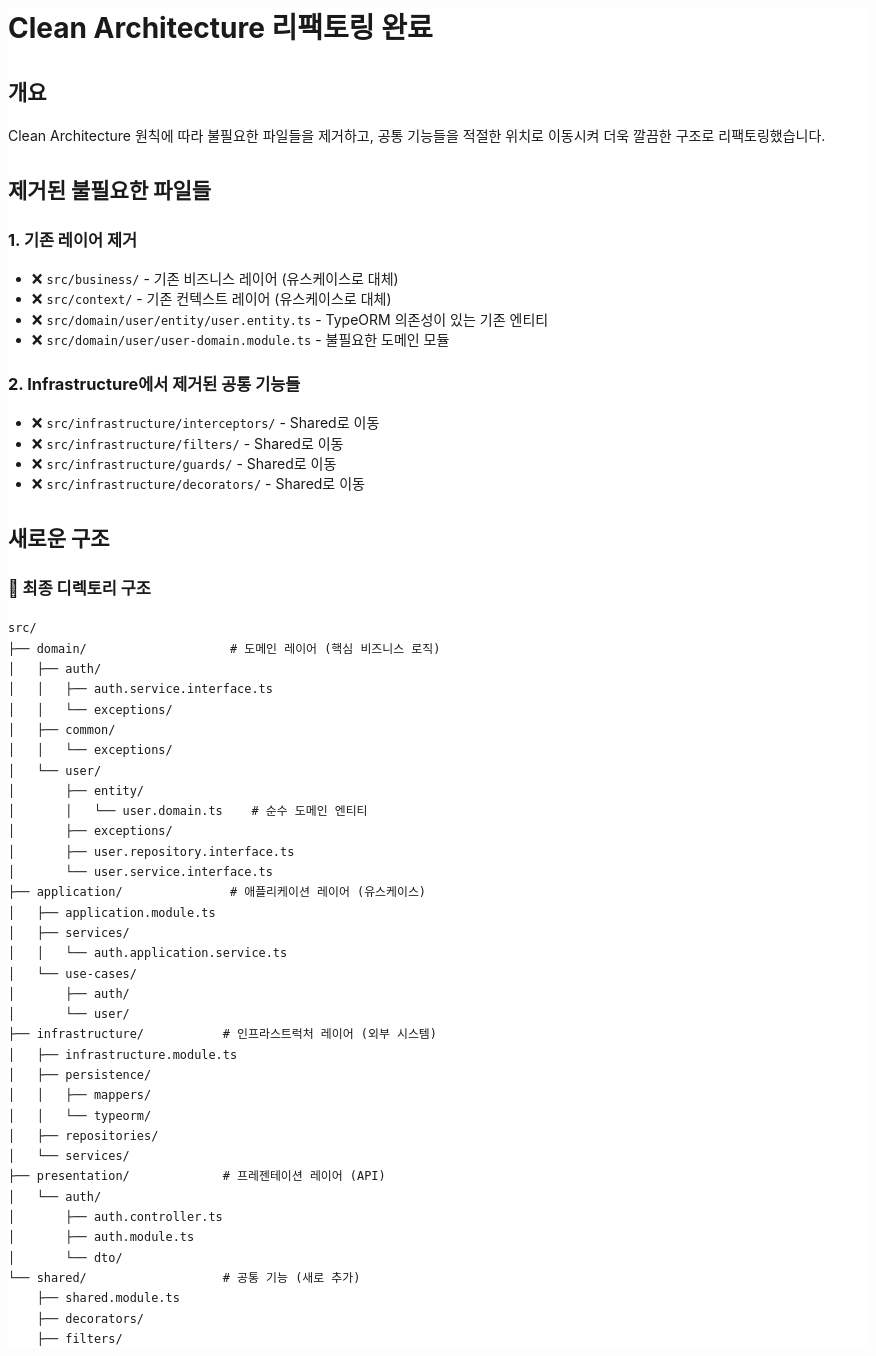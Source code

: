 # Clean Architecture 리팩토링 완료

## 개요

Clean Architecture 원칙에 따라 불필요한 파일들을 제거하고, 공통 기능들을 적절한 위치로 이동시켜 더욱 깔끔한 구조로 리팩토링했습니다.

## 제거된 불필요한 파일들

### 1. 기존 레이어 제거
- ❌ `src/business/` - 기존 비즈니스 레이어 (유스케이스로 대체)
- ❌ `src/context/` - 기존 컨텍스트 레이어 (유스케이스로 대체)
- ❌ `src/domain/user/entity/user.entity.ts` - TypeORM 의존성이 있는 기존 엔티티
- ❌ `src/domain/user/user-domain.module.ts` - 불필요한 도메인 모듈

### 2. Infrastructure에서 제거된 공통 기능들
- ❌ `src/infrastructure/interceptors/` - Shared로 이동
- ❌ `src/infrastructure/filters/` - Shared로 이동  
- ❌ `src/infrastructure/guards/` - Shared로 이동
- ❌ `src/infrastructure/decorators/` - Shared로 이동

## 새로운 구조

### 📁 최종 디렉토리 구조
```
src/
├── domain/                    # 도메인 레이어 (핵심 비즈니스 로직)
│   ├── auth/
│   │   ├── auth.service.interface.ts
│   │   └── exceptions/
│   ├── common/
│   │   └── exceptions/
│   └── user/
│       ├── entity/
│       │   └── user.domain.ts    # 순수 도메인 엔티티
│       ├── exceptions/
│       ├── user.repository.interface.ts
│       └── user.service.interface.ts
├── application/               # 애플리케이션 레이어 (유스케이스)
│   ├── application.module.ts
│   ├── services/
│   │   └── auth.application.service.ts
│   └── use-cases/
│       ├── auth/
│       └── user/
├── infrastructure/           # 인프라스트럭처 레이어 (외부 시스템)
│   ├── infrastructure.module.ts
│   ├── persistence/
│   │   ├── mappers/
│   │   └── typeorm/
│   ├── repositories/
│   └── services/
├── presentation/             # 프레젠테이션 레이어 (API)
│   └── auth/
│       ├── auth.controller.ts
│       ├── auth.module.ts
│       └── dto/
└── shared/                   # 공통 기능 (새로 추가)
    ├── shared.module.ts
    ├── decorators/
    ├── filters/
```